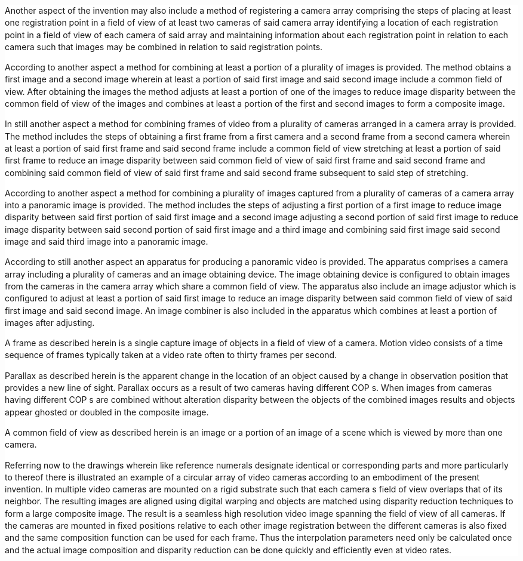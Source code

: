 Another aspect of the invention may also include a method of registering a camera array comprising the steps of placing at least one registration point in a field of view of at least two cameras of said camera array identifying a location of each registration point in a field of view of each camera of said array and maintaining information about each registration point in relation to each camera such that images may be combined in relation to said registration points.

According to another aspect a method for combining at least a portion of a plurality of images is provided. The method obtains a first image and a second image wherein at least a portion of said first image and said second image include a common field of view. After obtaining the images the method adjusts at least a portion of one of the images to reduce image disparity between the common field of view of the images and combines at least a portion of the first and second images to form a composite image.

In still another aspect a method for combining frames of video from a plurality of cameras arranged in a camera array is provided. The method includes the steps of obtaining a first frame from a first camera and a second frame from a second camera wherein at least a portion of said first frame and said second frame include a common field of view stretching at least a portion of said first frame to reduce an image disparity between said common field of view of said first frame and said second frame and combining said common field of view of said first frame and said second frame subsequent to said step of stretching.

According to another aspect a method for combining a plurality of images captured from a plurality of cameras of a camera array into a panoramic image is provided. The method includes the steps of adjusting a first portion of a first image to reduce image disparity between said first portion of said first image and a second image adjusting a second portion of said first image to reduce image disparity between said second portion of said first image and a third image and combining said first image said second image and said third image into a panoramic image.

According to still another aspect an apparatus for producing a panoramic video is provided. The apparatus comprises a camera array including a plurality of cameras and an image obtaining device. The image obtaining device is configured to obtain images from the cameras in the camera array which share a common field of view. The apparatus also include an image adjustor which is configured to adjust at least a portion of said first image to reduce an image disparity between said common field of view of said first image and said second image. An image combiner is also included in the apparatus which combines at least a portion of images after adjusting.

A frame as described herein is a single capture image of objects in a field of view of a camera. Motion video consists of a time sequence of frames typically taken at a video rate often to thirty frames per second.

 Parallax as described herein is the apparent change in the location of an object caused by a change in observation position that provides a new line of sight. Parallax occurs as a result of two cameras having different COP s. When images from cameras having different COP s are combined without alteration disparity between the objects of the combined images results and objects appear ghosted or doubled in the composite image.

A common field of view as described herein is an image or a portion of an image of a scene which is viewed by more than one camera.

Referring now to the drawings wherein like reference numerals designate identical or corresponding parts and more particularly to thereof there is illustrated an example of a circular array of video cameras according to an embodiment of the present invention. In multiple video cameras are mounted on a rigid substrate such that each camera s field of view overlaps that of its neighbor. The resulting images are aligned using digital warping and objects are matched using disparity reduction techniques to form a large composite image. The result is a seamless high resolution video image spanning the field of view of all cameras. If the cameras are mounted in fixed positions relative to each other image registration between the different cameras is also fixed and the same composition function can be used for each frame. Thus the interpolation parameters need only be calculated once and the actual image composition and disparity reduction can be done quickly and efficiently even at video rates.
